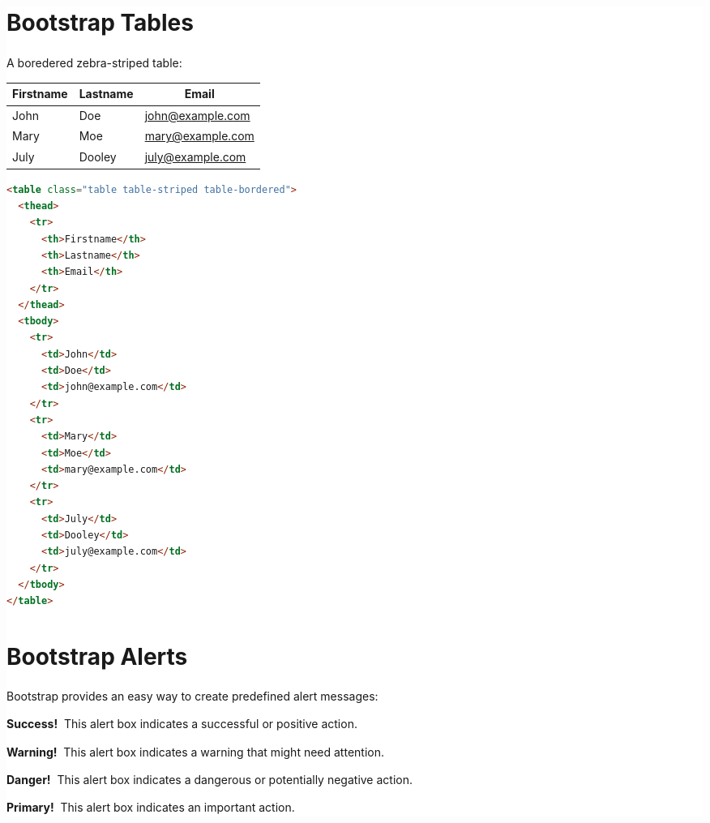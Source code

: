 # Bootstrap Tables

A boredered zebra-striped table:

| Firstname | Lastname | Email |
| --- | --- | --- |
| John | Doe | john@example.com |
| Mary | Moe | mary@example.com |
| July | Dooley | july@example.com |

```html
<table class="table table-striped table-bordered">
  <thead>
    <tr>
      <th>Firstname</th>
      <th>Lastname</th>
      <th>Email</th>
    </tr>
  </thead>
  <tbody>
    <tr>
      <td>John</td>
      <td>Doe</td>
      <td>john@example.com</td>
    </tr>
    <tr>
      <td>Mary</td>
      <td>Moe</td>
      <td>mary@example.com</td>
    </tr>
    <tr>
      <td>July</td>
      <td>Dooley</td>
      <td>july@example.com</td>
    </tr>
  </tbody>
</table>
```

# Bootstrap Alerts

Bootstrap provides an easy way to create predefined alert messages:

**Success!**  This alert box indicates a successful or positive action.

**Warning!**  This alert box indicates a warning that might need attention.

**Danger!**  This alert box indicates a dangerous or potentially negative action.

**Primary!**  This alert box indicates an important action.
